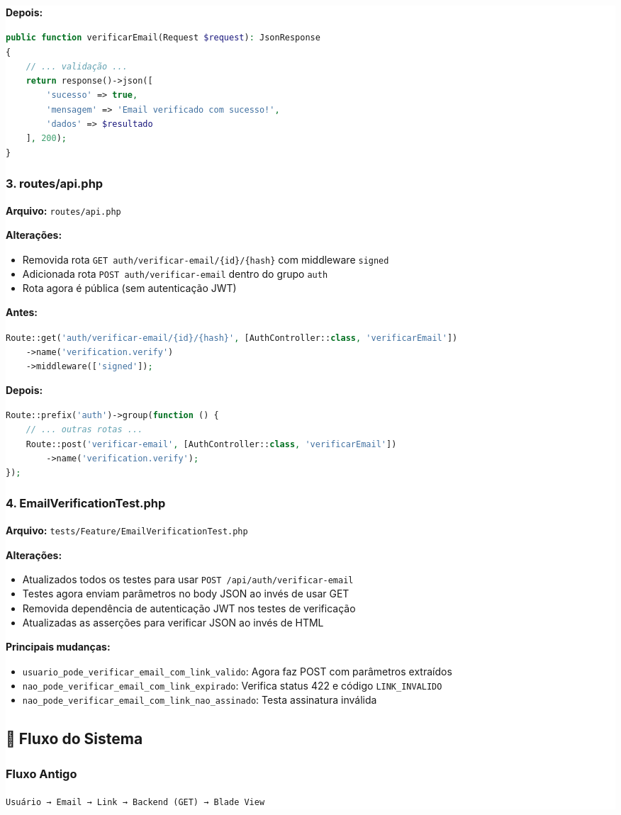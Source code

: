 **Depois:**
```php
public function verificarEmail(Request $request): JsonResponse
{
    // ... validação ...
    return response()->json([
        'sucesso' => true,
        'mensagem' => 'Email verificado com sucesso!',
        'dados' => $resultado
    ], 200);
}
```

### 3. routes/api.php
**Arquivo:** `routes/api.php`

**Alterações:**
- Removida rota `GET auth/verificar-email/{id}/{hash}` com middleware `signed`
- Adicionada rota `POST auth/verificar-email` dentro do grupo `auth`
- Rota agora é pública (sem autenticação JWT)

**Antes:**
```php
Route::get('auth/verificar-email/{id}/{hash}', [AuthController::class, 'verificarEmail'])
    ->name('verification.verify')
    ->middleware(['signed']);
```

**Depois:**
```php
Route::prefix('auth')->group(function () {
    // ... outras rotas ...
    Route::post('verificar-email', [AuthController::class, 'verificarEmail'])
        ->name('verification.verify');
});
```

### 4. EmailVerificationTest.php
**Arquivo:** `tests/Feature/EmailVerificationTest.php`

**Alterações:**
- Atualizados todos os testes para usar `POST /api/auth/verificar-email`
- Testes agora enviam parâmetros no body JSON ao invés de usar GET
- Removida dependência de autenticação JWT nos testes de verificação
- Atualizadas as asserções para verificar JSON ao invés de HTML

**Principais mudanças:**
- `usuario_pode_verificar_email_com_link_valido`: Agora faz POST com parâmetros extraídos
- `nao_pode_verificar_email_com_link_expirado`: Verifica status 422 e código `LINK_INVALIDO`
- `nao_pode_verificar_email_com_link_nao_assinado`: Testa assinatura inválida

## 🔄 Fluxo do Sistema

### Fluxo Antigo
```
Usuário → Email → Link → Backend (GET) → Blade View
```
